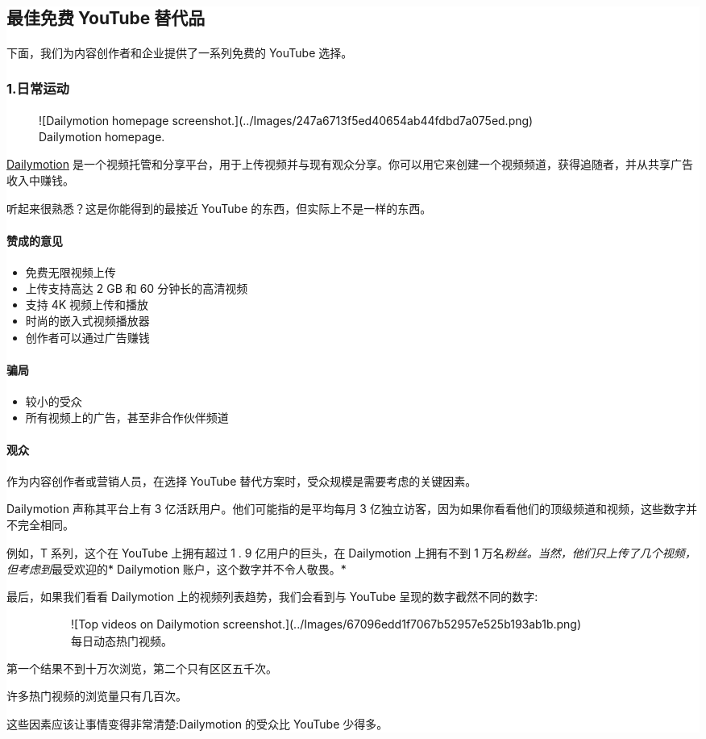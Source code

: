 ## 最佳免费 YouTube 替代品

下面，我们为内容创作者和企业提供了一系列免费的 YouTube 选择。

### 1.日常运动

<figure style="width: 1151px" class="wp-caption alignnone">![Dailymotion homepage screenshot.](../Images/247a6713f5ed40654ab44fdbd7a075ed.png)

<figcaption class="wp-caption-text">Dailymotion homepage.</figcaption>

</figure>

[Dailymotion](https://www.dailymotion.com/) 是一个视频托管和分享平台，用于上传视频并与现有观众分享。你可以用它来创建一个视频频道，获得追随者，并从共享广告收入中赚钱。

听起来很熟悉？这是你能得到的最接近 YouTube 的东西，但实际上不是一样的东西。

#### 赞成的意见

*   免费无限视频上传
*   上传支持高达 2 GB 和 60 分钟长的高清视频
*   支持 4K 视频上传和播放
*   时尚的嵌入式视频播放器
*   创作者可以通过广告赚钱

#### 骗局

*   较小的受众
*   所有视频上的广告，甚至非合作伙伴频道

#### 观众

作为内容创作者或营销人员，在选择 YouTube 替代方案时，受众规模是需要考虑的关键因素。

Dailymotion 声称其平台上有 3 亿活跃用户。他们可能指的是平均每月 3 亿独立访客，因为如果你看看他们的顶级频道和视频，这些数字并不完全相同。

例如，T 系列，这个在 YouTube 上拥有超过 1 . 9 亿用户的巨头，在 Dailymotion 上拥有不到 1 万名*粉丝。当然，他们只上传了几个视频，但考虑到*最受欢迎的* Dailymotion 账户，这个数字并不令人敬畏。*

最后，如果我们看看 Dailymotion 上的视频列表趋势，我们会看到与 YouTube 呈现的数字截然不同的数字:

<figure>

<figure style="width: 1153px" class="wp-caption alignnone">![Top videos on Dailymotion screenshot.](../Images/67096edd1f7067b52957e525b193ab1b.png)

<figcaption class="wp-caption-text">每日动态热门视频。</figcaption>

</figure>

</figure>

第一个结果不到十万次浏览，第二个只有区区五千次。

许多热门视频的浏览量只有几百次。

这些因素应该让事情变得非常清楚:Dailymotion 的受众比 YouTube 少得多。
